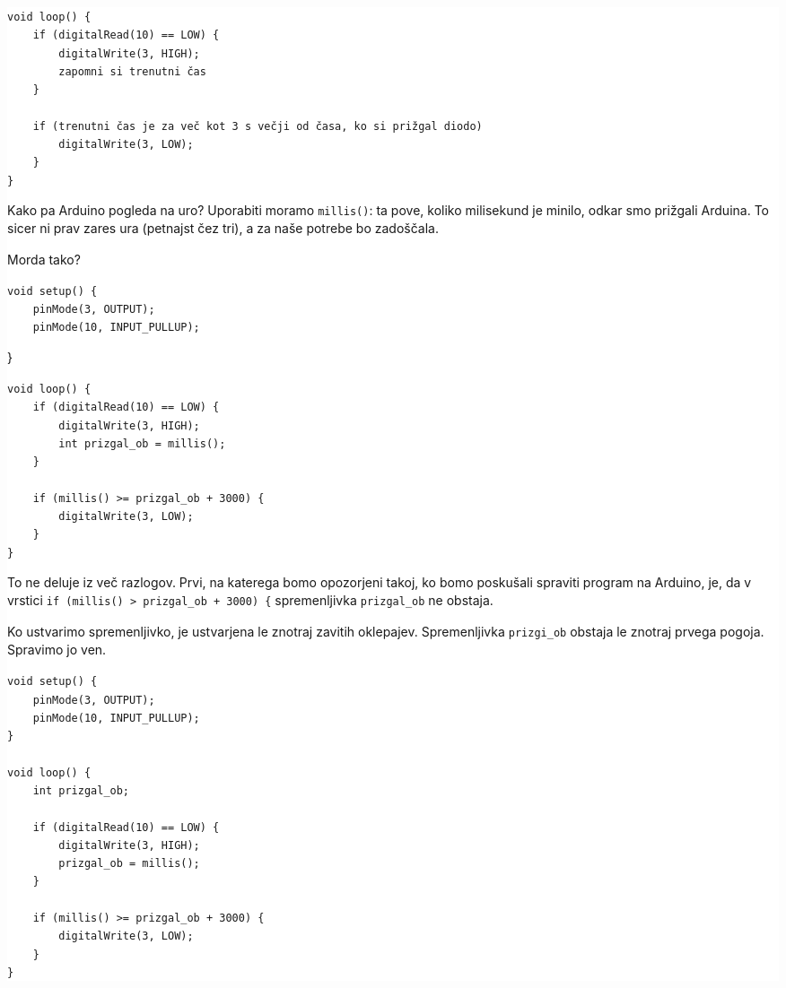     void loop() {
        if (digitalRead(10) == LOW) {
            digitalWrite(3, HIGH);
            zapomni si trenutni čas
        }

        if (trenutni čas je za več kot 3 s večji od časa, ko si prižgal diodo)
            digitalWrite(3, LOW);
        }
    }

Kako pa Arduino pogleda na uro? Uporabiti moramo `millis()`: ta pove, koliko milisekund je minilo, odkar smo prižgali Arduina. To sicer ni prav zares ura (petnajst čez tri), a za naše potrebe bo zadoščala.

Morda tako?

    void setup() {
        pinMode(3, OUTPUT);
        pinMode(10, INPUT_PULLUP);
   }

    void loop() {
        if (digitalRead(10) == LOW) {
            digitalWrite(3, HIGH);
            int prizgal_ob = millis();
        }

        if (millis() >= prizgal_ob + 3000) {
            digitalWrite(3, LOW);
        }
    }

To ne deluje iz več razlogov. Prvi, na katerega bomo opozorjeni takoj, ko bomo poskušali spraviti program na Arduino, je, da v vrstici `if (millis() > prizgal_ob + 3000) {` spremenljivka `prizgal_ob` ne obstaja.

Ko ustvarimo spremenljivko, je ustvarjena le znotraj zavitih oklepajev. Spremenljivka `prizgi_ob` obstaja le znotraj prvega pogoja. Spravimo jo ven.

    void setup() {
        pinMode(3, OUTPUT);
        pinMode(10, INPUT_PULLUP);
    }

    void loop() {
        int prizgal_ob;

        if (digitalRead(10) == LOW) {
            digitalWrite(3, HIGH);
            prizgal_ob = millis();
        }

        if (millis() >= prizgal_ob + 3000) {
            digitalWrite(3, LOW);
        }
    }
